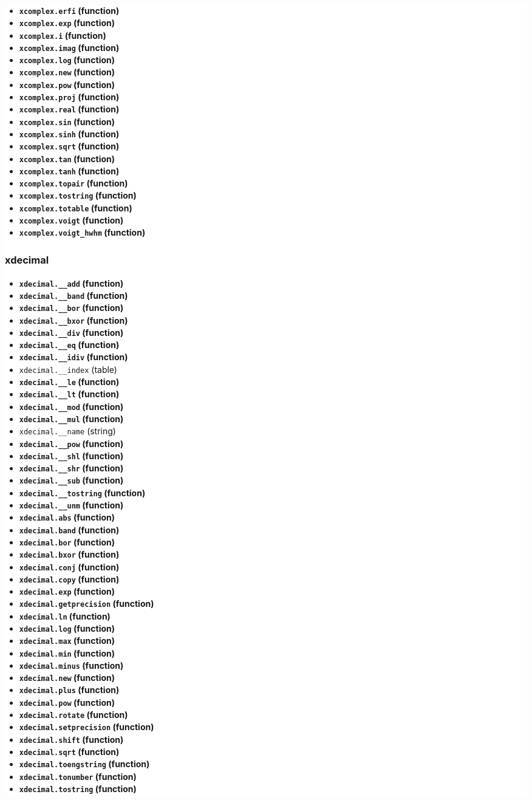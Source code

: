 - __`xcomplex.erfi` (function)__
- __`xcomplex.exp` (function)__
- __`xcomplex.i` (function)__
- __`xcomplex.imag` (function)__
- __`xcomplex.log` (function)__
- __`xcomplex.new` (function)__
- __`xcomplex.pow` (function)__
- __`xcomplex.proj` (function)__
- __`xcomplex.real` (function)__
- __`xcomplex.sin` (function)__
- __`xcomplex.sinh` (function)__
- __`xcomplex.sqrt` (function)__
- __`xcomplex.tan` (function)__
- __`xcomplex.tanh` (function)__
- __`xcomplex.topair` (function)__
- __`xcomplex.tostring` (function)__
- __`xcomplex.totable` (function)__
- __`xcomplex.voigt` (function)__
- __`xcomplex.voigt_hwhm` (function)__

### xdecimal

- __`xdecimal.__add` (function)__
- __`xdecimal.__band` (function)__
- __`xdecimal.__bor` (function)__
- __`xdecimal.__bxor` (function)__
- __`xdecimal.__div` (function)__
- __`xdecimal.__eq` (function)__
- __`xdecimal.__idiv` (function)__
- `xdecimal.__index` (table)
- __`xdecimal.__le` (function)__
- __`xdecimal.__lt` (function)__
- __`xdecimal.__mod` (function)__
- __`xdecimal.__mul` (function)__
- `xdecimal.__name` (string)
- __`xdecimal.__pow` (function)__
- __`xdecimal.__shl` (function)__
- __`xdecimal.__shr` (function)__
- __`xdecimal.__sub` (function)__
- __`xdecimal.__tostring` (function)__
- __`xdecimal.__unm` (function)__
- __`xdecimal.abs` (function)__
- __`xdecimal.band` (function)__
- __`xdecimal.bor` (function)__
- __`xdecimal.bxor` (function)__
- __`xdecimal.conj` (function)__
- __`xdecimal.copy` (function)__
- __`xdecimal.exp` (function)__
- __`xdecimal.getprecision` (function)__
- __`xdecimal.ln` (function)__
- __`xdecimal.log` (function)__
- __`xdecimal.max` (function)__
- __`xdecimal.min` (function)__
- __`xdecimal.minus` (function)__
- __`xdecimal.new` (function)__
- __`xdecimal.plus` (function)__
- __`xdecimal.pow` (function)__
- __`xdecimal.rotate` (function)__
- __`xdecimal.setprecision` (function)__
- __`xdecimal.shift` (function)__
- __`xdecimal.sqrt` (function)__
- __`xdecimal.toengstring` (function)__
- __`xdecimal.tonumber` (function)__
- __`xdecimal.tostring` (function)__